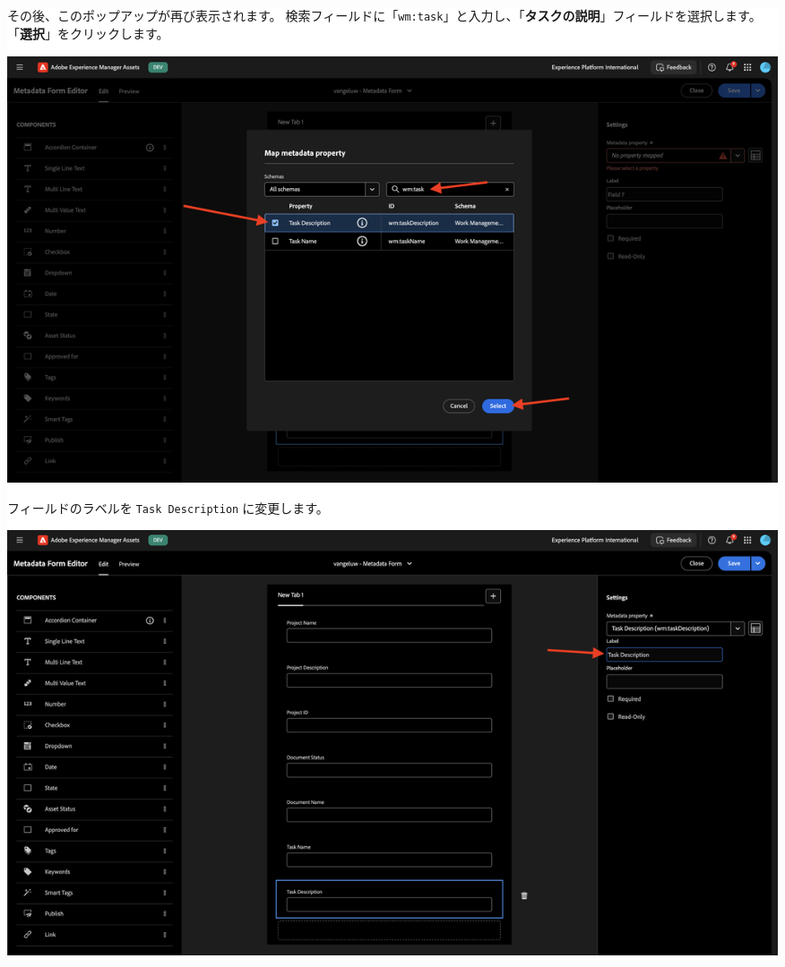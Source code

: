 その後、このポップアップが再び表示されます。 検索フィールドに「`wm:task`」と入力し、「**タスクの説明**」フィールドを選択します。 「**選択**」をクリックします。

![WF](./images/wfbaem110.png)

フィールドのラベルを `Task Description` に変更します。

![WF](./images/wfbaem111.png)
